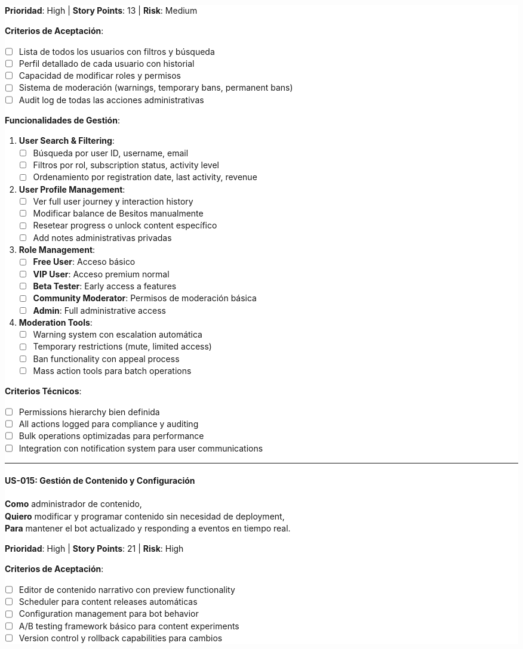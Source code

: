 **Prioridad**: High | **Story Points**: 13 | **Risk**: Medium

**Criterios de Aceptación**:
- [ ] Lista de todos los usuarios con filtros y búsqueda
- [ ] Perfil detallado de cada usuario con historial
- [ ] Capacidad de modificar roles y permisos
- [ ] Sistema de moderación (warnings, temporary bans, permanent bans)
- [ ] Audit log de todas las acciones administrativas

**Funcionalidades de Gestión**:
1. **User Search & Filtering**:
   - [ ] Búsqueda por user ID, username, email
   - [ ] Filtros por rol, subscription status, activity level
   - [ ] Ordenamiento por registration date, last activity, revenue

2. **User Profile Management**:
   - [ ] Ver full user journey y interaction history
   - [ ] Modificar balance de Besitos manualmente
   - [ ] Resetear progress o unlock content específico
   - [ ] Add notes administrativas privadas

3. **Role Management**:
   - [ ] **Free User**: Acceso básico
   - [ ] **VIP User**: Acceso premium normal
   - [ ] **Beta Tester**: Early access a features
   - [ ] **Community Moderator**: Permisos de moderación básica
   - [ ] **Admin**: Full administrative access

4. **Moderation Tools**:
   - [ ] Warning system con escalation automática
   - [ ] Temporary restrictions (mute, limited access)
   - [ ] Ban functionality con appeal process
   - [ ] Mass action tools para batch operations

**Criterios Técnicos**:
- [ ] Permissions hierarchy bien definida
- [ ] All actions logged para compliance y auditing
- [ ] Bulk operations optimizadas para performance
- [ ] Integration con notification system para user communications

---

#### US-015: Gestión de Contenido y Configuración
**Como** administrador de contenido,  
**Quiero** modificar y programar contenido sin necesidad de deployment,  
**Para** mantener el bot actualizado y responding a eventos en tiempo real.

**Prioridad**: High | **Story Points**: 21 | **Risk**: High

**Criterios de Aceptación**:
- [ ] Editor de contenido narrativo con preview functionality
- [ ] Scheduler para content releases automáticas
- [ ] Configuration management para bot behavior
- [ ] A/B testing framework básico para content experiments
- [ ] Version control y rollback capabilities para cambios

